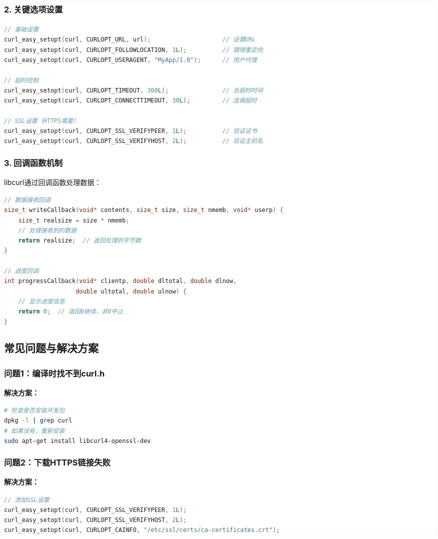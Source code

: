 ### 2. 关键选项设置
```cpp
// 基础设置
curl_easy_setopt(curl, CURLOPT_URL, url);                    // 设置URL
curl_easy_setopt(curl, CURLOPT_FOLLOWLOCATION, 1L);          // 跟随重定向
curl_easy_setopt(curl, CURLOPT_USERAGENT, "MyApp/1.0");      // 用户代理

// 超时控制
curl_easy_setopt(curl, CURLOPT_TIMEOUT, 300L);               // 总超时时间
curl_easy_setopt(curl, CURLOPT_CONNECTTIMEOUT, 30L);         // 连接超时

// SSL设置（HTTPS需要）
curl_easy_setopt(curl, CURLOPT_SSL_VERIFYPEER, 1L);          // 验证证书
curl_easy_setopt(curl, CURLOPT_SSL_VERIFYHOST, 2L);          // 验证主机名
```

### 3. 回调函数机制
libcurl通过回调函数处理数据：

```cpp
// 数据接收回调
size_t writeCallback(void* contents, size_t size, size_t nmemb, void* userp) {
    size_t realsize = size * nmemb;
    // 处理接收到的数据
    return realsize;  // 返回处理的字节数
}

// 进度回调
int progressCallback(void* clientp, double dltotal, double dlnow, 
                    double ultotal, double ulnow) {
    // 显示进度信息
    return 0;  // 返回0继续，非0中止
}
```

## 常见问题与解决方案
### 问题1：编译时找不到curl.h
**解决方案：**

```bash
# 检查是否安装开发包
dpkg -l | grep curl
# 如果没有，重新安装
sudo apt-get install libcurl4-openssl-dev
```

### 问题2：下载HTTPS链接失败
**解决方案：**

```cpp
// 添加SSL设置
curl_easy_setopt(curl, CURLOPT_SSL_VERIFYPEER, 1L);
curl_easy_setopt(curl, CURLOPT_SSL_VERIFYHOST, 2L);
curl_easy_setopt(curl, CURLOPT_CAINFO, "/etc/ssl/certs/ca-certificates.crt");
```
